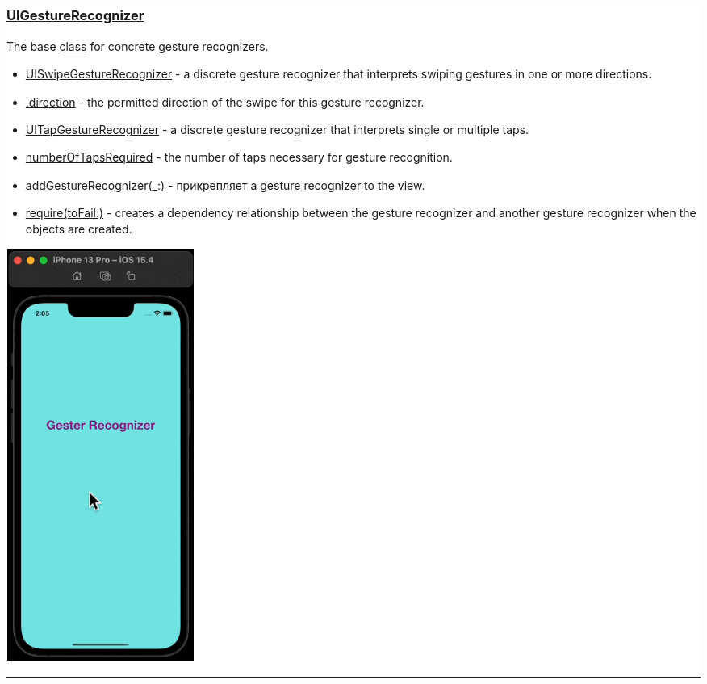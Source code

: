 
### [UIGestureRecognizer](https://github.com/artemiosdev/Small-projects/tree/main/UIGestureRecognizer/UIGestureRecognizer)

The base [class](https://developer.apple.com/documentation/uikit/uigesturerecognizer) for concrete gesture recognizers. 

- [UISwipeGestureRecognizer](https://developer.apple.com/documentation/uikit/uiswipegesturerecognizer) - a discrete gesture recognizer that interprets swiping gestures in one or more directions.
- [.direction](https://developer.apple.com/documentation/uikit/uiswipegesturerecognizer/1619178-direction) - the permitted direction of the swipe for this gesture recognizer.

- [UITapGestureRecognizer](https://developer.apple.com/documentation/uikit/uitapgesturerecognizer) - a discrete gesture recognizer that interprets single or multiple taps.
- [numberOfTapsRequired](https://developer.apple.com/documentation/uikit/uitapgesturerecognizer/1623581-numberoftapsrequired) - the number of taps necessary for gesture recognition.

- [addGestureRecognizer(_:)](https://developer.apple.com/documentation/uikit/uiview/1622496-addgesturerecognizer) - прикрепляет a gesture recognizer to the view.

- [require(toFail:)](https://developer.apple.com/documentation/uikit/uigesturerecognizer/1624203-require) - creates a dependency relationship between the gesture recognizer and another gesture recognizer when the objects are created.

<img alt="gif" src="images/UIGestureRecognizer.gif" height = 510 width = 233 />

---
